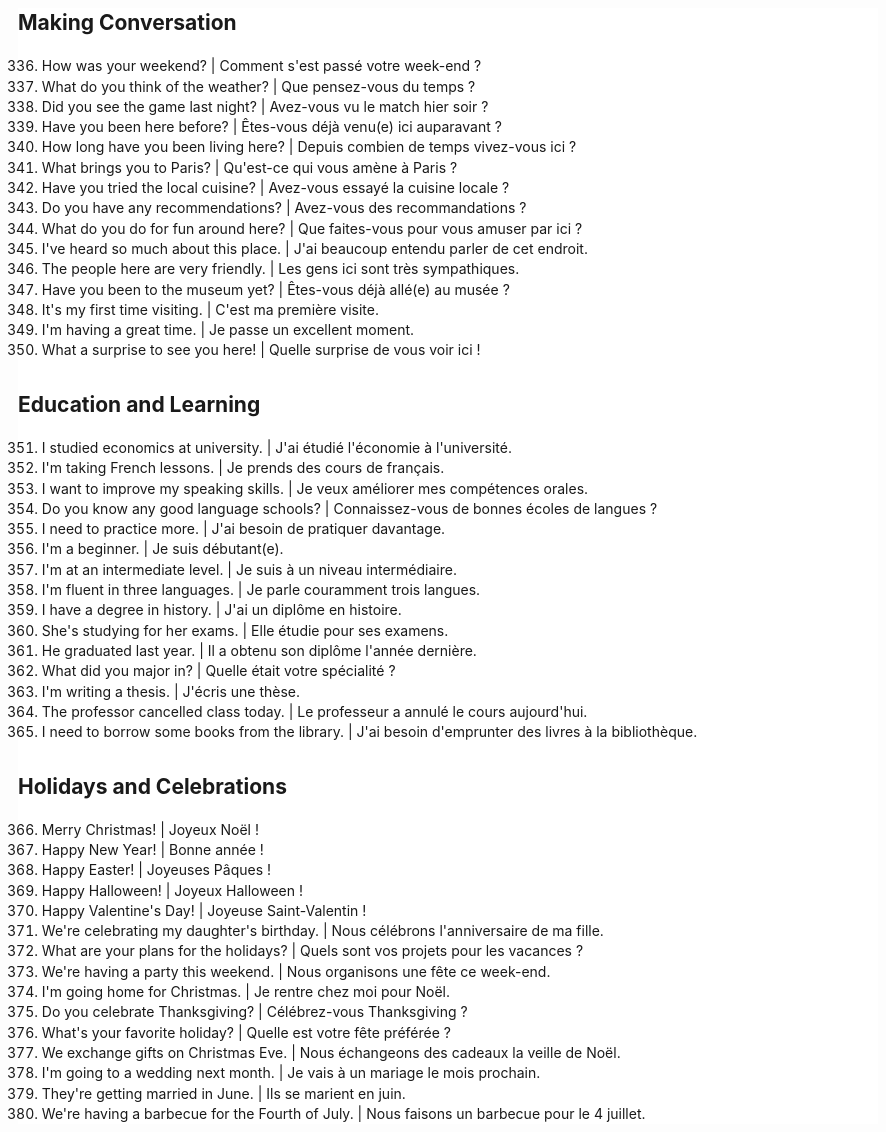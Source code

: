 ## Making Conversation
336. How was your weekend? | Comment s'est passé votre week-end ?
337. What do you think of the weather? | Que pensez-vous du temps ?
338. Did you see the game last night? | Avez-vous vu le match hier soir ?
339. Have you been here before? | Êtes-vous déjà venu(e) ici auparavant ?
340. How long have you been living here? | Depuis combien de temps vivez-vous ici ?
341. What brings you to Paris? | Qu'est-ce qui vous amène à Paris ?
342. Have you tried the local cuisine? | Avez-vous essayé la cuisine locale ?
343. Do you have any recommendations? | Avez-vous des recommandations ?
344. What do you do for fun around here? | Que faites-vous pour vous amuser par ici ?
345. I've heard so much about this place. | J'ai beaucoup entendu parler de cet endroit.
346. The people here are very friendly. | Les gens ici sont très sympathiques.
347. Have you been to the museum yet? | Êtes-vous déjà allé(e) au musée ?
348. It's my first time visiting. | C'est ma première visite.
349. I'm having a great time. | Je passe un excellent moment.
350. What a surprise to see you here! | Quelle surprise de vous voir ici !

## Education and Learning
351. I studied economics at university. | J'ai étudié l'économie à l'université.
352. I'm taking French lessons. | Je prends des cours de français.
353. I want to improve my speaking skills. | Je veux améliorer mes compétences orales.
354. Do you know any good language schools? | Connaissez-vous de bonnes écoles de langues ?
355. I need to practice more. | J'ai besoin de pratiquer davantage.
356. I'm a beginner. | Je suis débutant(e).
357. I'm at an intermediate level. | Je suis à un niveau intermédiaire.
358. I'm fluent in three languages. | Je parle couramment trois langues.
359. I have a degree in history. | J'ai un diplôme en histoire.
360. She's studying for her exams. | Elle étudie pour ses examens.
361. He graduated last year. | Il a obtenu son diplôme l'année dernière.
362. What did you major in? | Quelle était votre spécialité ?
363. I'm writing a thesis. | J'écris une thèse.
364. The professor cancelled class today. | Le professeur a annulé le cours aujourd'hui.
365. I need to borrow some books from the library. | J'ai besoin d'emprunter des livres à la bibliothèque.

## Holidays and Celebrations
366. Merry Christmas! | Joyeux Noël !
367. Happy New Year! | Bonne année !
368. Happy Easter! | Joyeuses Pâques !
369. Happy Halloween! | Joyeux Halloween !
370. Happy Valentine's Day! | Joyeuse Saint-Valentin !
371. We're celebrating my daughter's birthday. | Nous célébrons l'anniversaire de ma fille.
372. What are your plans for the holidays? | Quels sont vos projets pour les vacances ?
373. We're having a party this weekend. | Nous organisons une fête ce week-end.
374. I'm going home for Christmas. | Je rentre chez moi pour Noël.
375. Do you celebrate Thanksgiving? | Célébrez-vous Thanksgiving ?
376. What's your favorite holiday? | Quelle est votre fête préférée ?
377. We exchange gifts on Christmas Eve. | Nous échangeons des cadeaux la veille de Noël.
378. I'm going to a wedding next month. | Je vais à un mariage le mois prochain.
379. They're getting married in June. | Ils se marient en juin.
380. We're having a barbecue for the Fourth of July. | Nous faisons un barbecue pour le 4 juillet.
